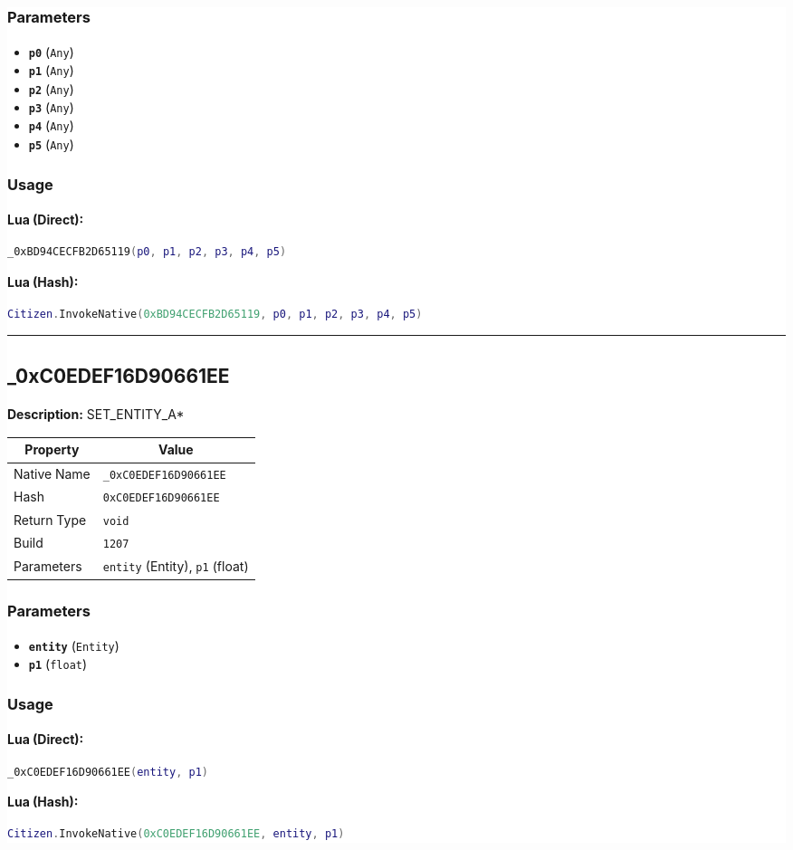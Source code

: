 ### Parameters

- **`p0`** (`Any`)
- **`p1`** (`Any`)
- **`p2`** (`Any`)
- **`p3`** (`Any`)
- **`p4`** (`Any`)
- **`p5`** (`Any`)

### Usage

**Lua (Direct):**
```lua
_0xBD94CECFB2D65119(p0, p1, p2, p3, p4, p5)
```

**Lua (Hash):**
```lua
Citizen.InvokeNative(0xBD94CECFB2D65119, p0, p1, p2, p3, p4, p5)
```


---

## _0xC0EDEF16D90661EE

**Description:** SET_ENTITY_A*

| Property | Value |
|----------|-------|
| Native Name | `_0xC0EDEF16D90661EE` |
| Hash | `0xC0EDEF16D90661EE` |
| Return Type | `void` |
| Build | `1207` |
| Parameters | `entity` (Entity), `p1` (float) |

### Parameters

- **`entity`** (`Entity`)
- **`p1`** (`float`)

### Usage

**Lua (Direct):**
```lua
_0xC0EDEF16D90661EE(entity, p1)
```

**Lua (Hash):**
```lua
Citizen.InvokeNative(0xC0EDEF16D90661EE, entity, p1)
```
